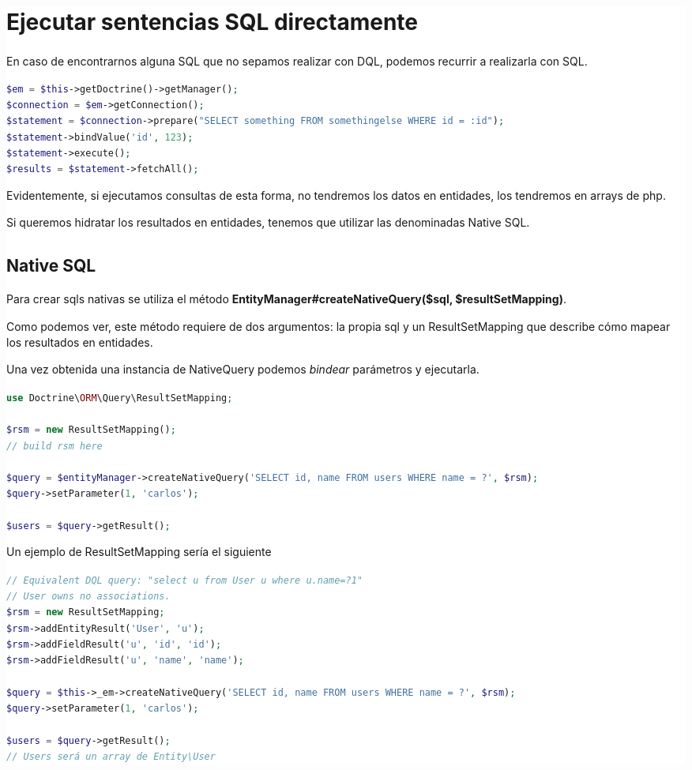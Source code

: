 Ejecutar sentencias SQL directamente
====================================

En caso de encontrarnos alguna SQL que no sepamos realizar con DQL, podemos recurrir a realizarla con SQL.

```php
$em = $this->getDoctrine()->getManager();
$connection = $em->getConnection();
$statement = $connection->prepare("SELECT something FROM somethingelse WHERE id = :id");
$statement->bindValue('id', 123);
$statement->execute();
$results = $statement->fetchAll();
```

Evidentemente, si ejecutamos consultas de esta forma, no tendremos los datos en entidades, los tendremos en arrays de php.

Si queremos hidratar los resultados en entidades, tenemos que utilizar las denominadas Native SQL.

## Native SQL

Para crear sqls nativas se utiliza el método **EntityManager#createNativeQuery($sql, $resultSetMapping)**.

Como podemos ver, este método requiere de dos argumentos: la propia sql y un ResultSetMapping que describe cómo mapear los resultados en entidades.

Una vez obtenida una instancia de NativeQuery podemos *bindear* parámetros y ejecutarla.

```php
use Doctrine\ORM\Query\ResultSetMapping;

$rsm = new ResultSetMapping();
// build rsm here

$query = $entityManager->createNativeQuery('SELECT id, name FROM users WHERE name = ?', $rsm);
$query->setParameter(1, 'carlos');

$users = $query->getResult();
```

Un ejemplo de ResultSetMapping sería el siguiente

```php
// Equivalent DQL query: "select u from User u where u.name=?1"
// User owns no associations.
$rsm = new ResultSetMapping;
$rsm->addEntityResult('User', 'u');
$rsm->addFieldResult('u', 'id', 'id');
$rsm->addFieldResult('u', 'name', 'name');

$query = $this->_em->createNativeQuery('SELECT id, name FROM users WHERE name = ?', $rsm);
$query->setParameter(1, 'carlos');

$users = $query->getResult();
// Users será un array de Entity\User
```
